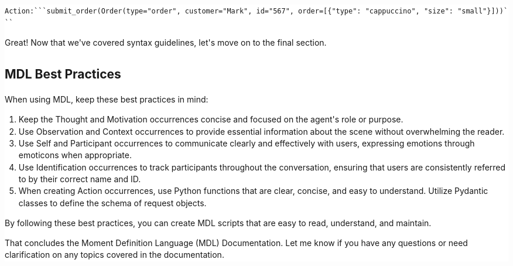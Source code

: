 ```
Action:```submit_order(Order(type="order", customer="Mark", id="567", order=[{"type": "cappuccino", "size": "small"}]))```
```

Great! Now that we've covered syntax guidelines, let's move on to the final section.

## MDL Best Practices

When using MDL, keep these best practices in mind:

1. Keep the Thought and Motivation occurrences concise and focused on the agent's role or purpose.
2. Use Observation and Context occurrences to provide essential information about the scene without overwhelming the reader.
3. Use Self and Participant occurrences to communicate clearly and effectively with users, expressing emotions through emoticons when appropriate.
4. Use Identification occurrences to track participants throughout the conversation, ensuring that users are consistently referred to by their correct name and ID.
5. When creating Action occurrences, use Python functions that are clear, concise, and easy to understand. Utilize Pydantic classes to define the schema of request objects.

By following these best practices, you can create MDL scripts that are easy to read, understand, and maintain.

That concludes the Moment Definition Language (MDL) Documentation. Let me know if you have any questions or need clarification on any topics covered in the documentation.

